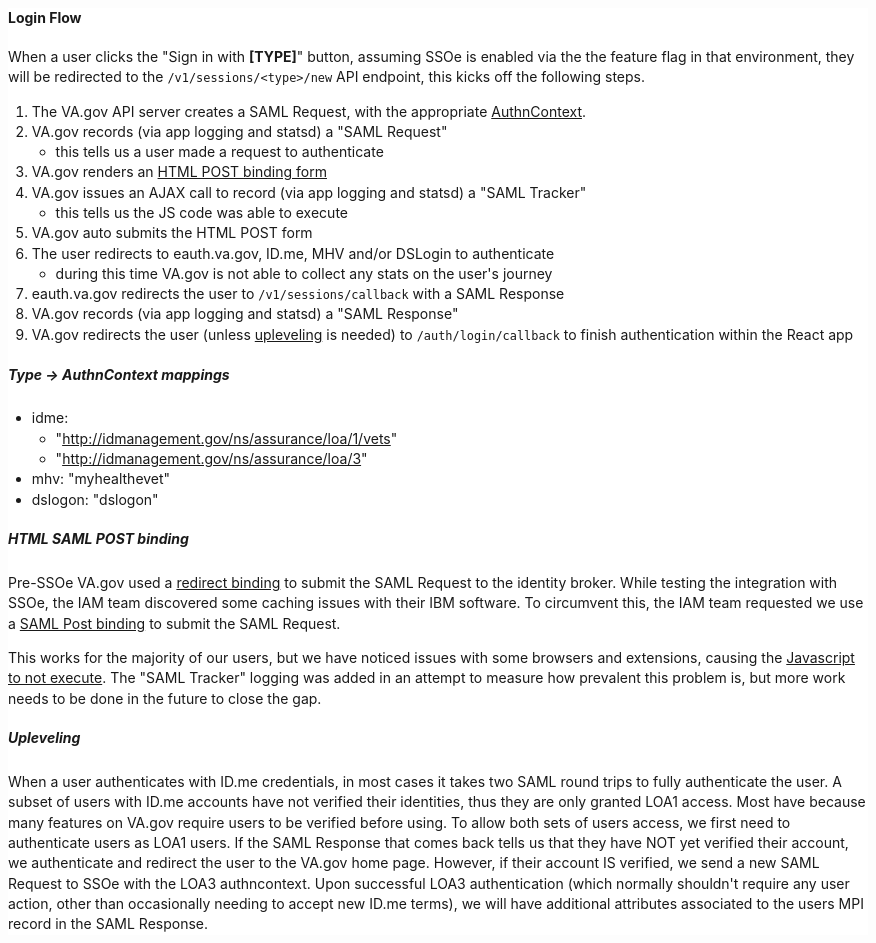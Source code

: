 #### Login Flow

When a user clicks the "Sign in with **[TYPE]**" button, assuming SSOe is enabled via
the the feature flag in that environment, they will be redirected to the
`/v1/sessions/<type>/new` API endpoint, this kicks off the following steps.

1. The VA.gov API server creates a SAML Request, with the appropriate
[AuthnContext](https://www.samltool.com/generic_sso_req.php).
1. VA.gov records (via app logging and statsd) a "SAML Request"
    - this tells us a user made a request to authenticate
1. VA.gov renders an [HTML POST binding form](#html-saml-post-binding)
1. VA.gov issues an AJAX call to record (via app logging and statsd) a "SAML Tracker"
    - this tells us the JS code was able to execute
1. VA.gov auto submits the HTML POST form
1. The user redirects to eauth.va.gov, ID.me, MHV and/or DSLogin to authenticate
    - during this time VA.gov is not able to collect any stats on the user's journey
1. eauth.va.gov redirects the user to `/v1/sessions/callback` with a SAML Response
1. VA.gov records (via app logging and statsd) a "SAML Response"
1. VA.gov redirects the user (unless [upleveling](#upleveling) is needed) to `/auth/login/callback`
to finish authentication within the React app


##### Type -> AuthnContext mappings

- idme:
    - "http://idmanagement.gov/ns/assurance/loa/1/vets"
    - "http://idmanagement.gov/ns/assurance/loa/3"
- mhv: "myhealthevet"
- dslogon: "dslogon"


##### HTML SAML POST binding

Pre-SSOe VA.gov used a
[redirect binding](https://en.wikipedia.org/wiki/SAML_2.0#HTTP_Redirect_Binding)
to submit the SAML Request to the identity broker.  While testing the integration
with SSOe, the IAM team discovered some caching issues with their IBM software.
To circumvent this, the IAM team requested we use a
[SAML Post binding](https://en.wikipedia.org/wiki/SAML_2.0#HTTP_POST_Binding)
to submit the SAML Request.

This works for the majority of our users, but we have noticed issues with some
browsers and extensions, causing the [Javascript to not execute](https://github.com/department-of-veterans-affairs/vets-api/blob/master/lib/saml/templates/sso_post_form.html.erb#L26-L39).  The "SAML Tracker" logging was added in an attempt to measure how
prevalent this problem is, but more work needs to be done in the future to close
the gap.


##### Upleveling

When a user authenticates with ID.me credentials, in most cases it takes two SAML
round trips to fully authenticate the user.  A subset of users with ID.me accounts
have not verified their identities, thus they are only granted LOA1 access.  Most
have because many features on VA.gov require users to be verified before using.  To
allow both sets of users access, we first need to authenticate users as LOA1 users.
If the SAML Response that comes back tells us that they have NOT yet verified their
account, we authenticate and redirect the user to the VA.gov home page.  However, if
their account IS verified, we send a new SAML Request to SSOe with the LOA3
authncontext.  Upon successful LOA3 authentication (which normally shouldn't require
any user action, other than occasionally needing to accept new ID.me terms), we
will have additional attributes associated to the users MPI record in the SAML
Response.
